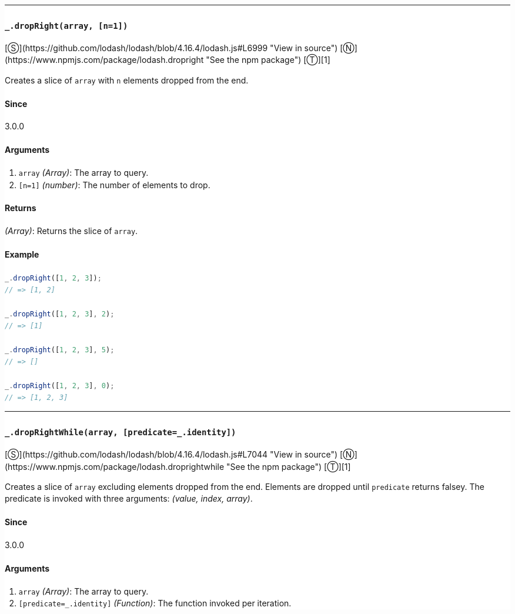 
---





<h3 id="_droprightarray-n1"><code>_.dropRight(array, [n=1])</code></h3>
[&#x24C8;](https://github.com/lodash/lodash/blob/4.16.4/lodash.js#L6999 "View in source") [&#x24C3;](https://www.npmjs.com/package/lodash.dropright "See the npm package") [&#x24C9;][1]

Creates a slice of `array` with `n` elements dropped from the end.

#### Since
3.0.0
#### Arguments
1. `array` *(Array)*: The array to query.
2. `[n=1]` *(number)*: The number of elements to drop.

#### Returns
*(Array)*: Returns the slice of `array`.

#### Example
```js
_.dropRight([1, 2, 3]);
// => [1, 2]

_.dropRight([1, 2, 3], 2);
// => [1]

_.dropRight([1, 2, 3], 5);
// => []

_.dropRight([1, 2, 3], 0);
// => [1, 2, 3]
```
---





<h3 id="_droprightwhilearray-predicate_identity"><code>_.dropRightWhile(array, [predicate=_.identity])</code></h3>
[&#x24C8;](https://github.com/lodash/lodash/blob/4.16.4/lodash.js#L7044 "View in source") [&#x24C3;](https://www.npmjs.com/package/lodash.droprightwhile "See the npm package") [&#x24C9;][1]

Creates a slice of `array` excluding elements dropped from the end.
Elements are dropped until `predicate` returns falsey. The predicate is
invoked with three arguments: *(value, index, array)*.

#### Since
3.0.0
#### Arguments
1. `array` *(Array)*: The array to query.
2. `[predicate=_.identity]` *(Function)*: The function invoked per iteration.

